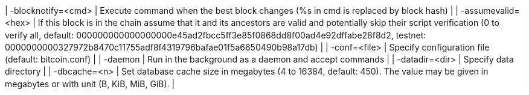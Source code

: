 | -blocknotify=\<cmd\>               | Execute command when the best block changes (%s in cmd is replaced by block hash)                                                                                                                                                                                                                                                                                                                                                                                                                                                                                                                                                                                                                                                                                                                                                                                                      |
| -assumevalid=\<hex\>               | If this block is in the chain assume that it and its ancestors are valid and potentially skip their script verification (0 to verify all, default: 000000000000000000e45ad2fbcc5ff3e85f0868dd8f00ad4e92dffabe28f8d2, testnet: 0000000000327972b8470c11755adf8f4319796bafae01f5a6650490b98a17db)                                                                                                                                                                                                                                                                                                                                                                                                                                                                                                                                                                                        |
| -conf=\<file\>                     | Specify configuration file (default: bitcoin.conf)                                                                                                                                                                                                                                                                                                                                                                                                                                                                                                                                                                                                                                                                                                                                                                                                                                     |
| -daemon                            | Run in the background as a daemon and accept commands                                                                                                                                                                                                                                                                                                                                                                                                                                                                                                                                                                                                                                                                                                                                                                                                                                  |
| -datadir=\<dir\>                   | Specify data directory                                                                                                                                                                                                                                                                                                                                                                                                                                                                                                                                                                                                                                                                                                                                                                                                                                                                 |
| -dbcache=\<n\>                     | Set database cache size in megabytes (4 to 16384, default: 450). The value may be given in megabytes or with unit (B, KiB, MiB, GiB).                                                                                                                                                                                                                                                                                                                                                                                                                                                                                                                                                                                                                                                                                                                                                  |